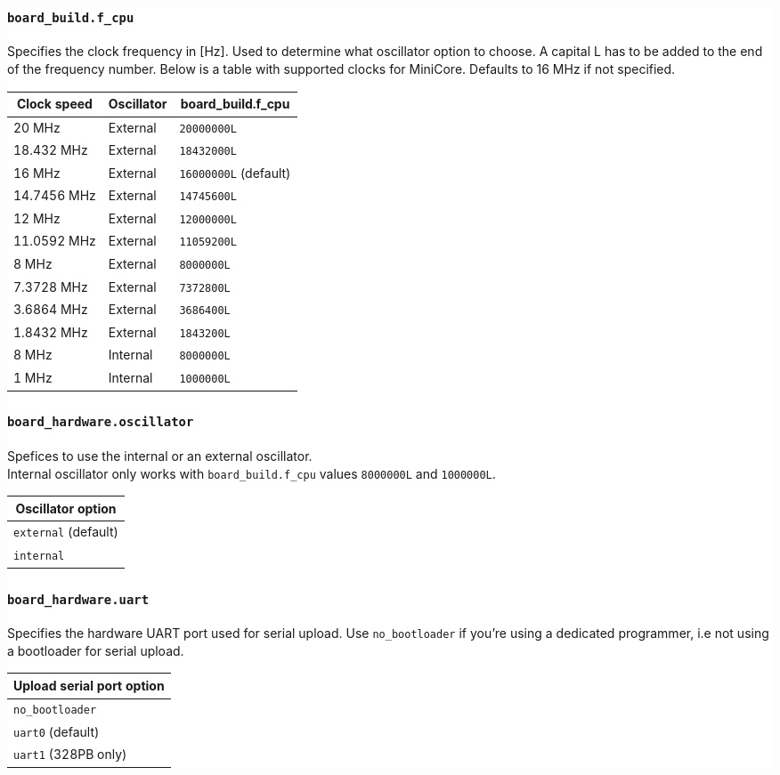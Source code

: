 
### `board_build.f_cpu`
Specifies the clock frequency in [Hz]. 
Used to determine what oscillator option to choose. A capital L has to be added to the end of the frequency number.
Below is a table with supported clocks for MiniCore. Defaults to 16 MHz if not specified.

| Clock speed | Oscillator | board_build.f_cpu         |
|-------------|------------|---------------------------|
| 20 MHz      | External   | `20000000L`               |
| 18.432 MHz  | External   | `18432000L`               |
| 16 MHz      | External   | `16000000L` (default)     |
| 14.7456 MHz | External   | `14745600L`               |
| 12 MHz      | External   | `12000000L`               |
| 11.0592 MHz | External   | `11059200L`               |
| 8 MHz       | External   | `8000000L`                |
| 7.3728  MHz | External   | `7372800L`                |
| 3.6864  MHz | External   | `3686400L`                |
| 1.8432  MHz | External   | `1843200L`                |
| 8 MHz       | Internal   | `8000000L`                |
| 1 MHz       | Internal   | `1000000L`                |


### `board_hardware.oscillator`
Spefices to use the internal or an external oscillator.  
Internal oscillator only works with `board_build.f_cpu` values `8000000L` and `1000000L`.

| Oscillator option    |
|----------------------|
| `external` (default) |
| `internal`           |


### `board_hardware.uart`
Specifies the hardware UART port used for serial upload. Use `no_bootloader` if you’re using a dedicated programmer, i.e not using a bootloader for serial upload.

| Upload serial port option |
|---------------------------|
| `no_bootloader`           |
| `uart0` (default)         |
| `uart1` (328PB only)      |
